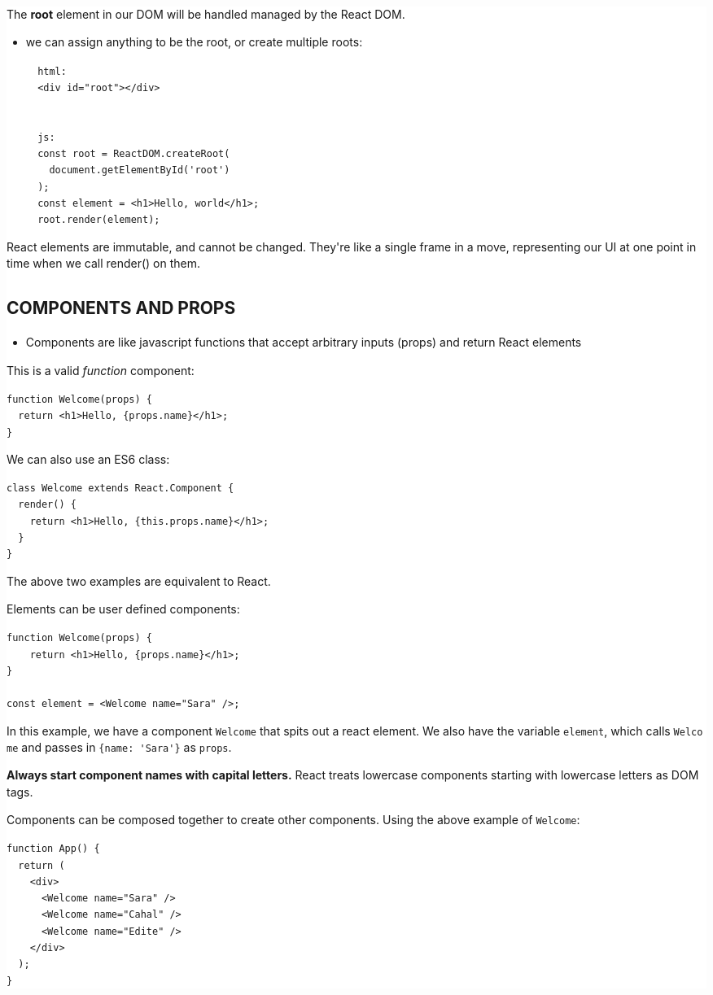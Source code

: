 The **root** element in our DOM will be handled managed by the React DOM. 
- we can assign anything to be the root, or create multiple roots:
        
        html:
        <div id="root"></div>


        js:
        const root = ReactDOM.createRoot(
          document.getElementById('root')
        );
        const element = <h1>Hello, world</h1>;
        root.render(element);


React elements are immutable, and cannot be changed. They're like a single frame in a move, representing our UI at one point in time when we call render() on them. 

## COMPONENTS AND PROPS

- Components are like javascript functions that accept arbitrary inputs (props) and return React elements

This is a valid *function* component:

    function Welcome(props) {
      return <h1>Hello, {props.name}</h1>;
    }

We can also use an ES6 class:

    class Welcome extends React.Component {
      render() {
        return <h1>Hello, {this.props.name}</h1>;
      }
    }

The above two examples are equivalent to React. 

Elements can be user defined components:

    function Welcome(props) {  
        return <h1>Hello, {props.name}</h1>;
    }

    const element = <Welcome name="Sara" />;

In this example, we have a component `Welcome` that spits out a react element. We also have the variable `element`, which calls `Welcome` and passes in `{name: 'Sara'}` as `props`. 

**Always start component names with capital letters.** React treats lowercase components starting with lowercase letters as DOM tags. 

Components can be composed together to create other components. Using the above example of `Welcome`:

    function App() {
      return (
        <div>
          <Welcome name="Sara" />      
          <Welcome name="Cahal" />      
          <Welcome name="Edite" />    
        </div>
      );
    }
